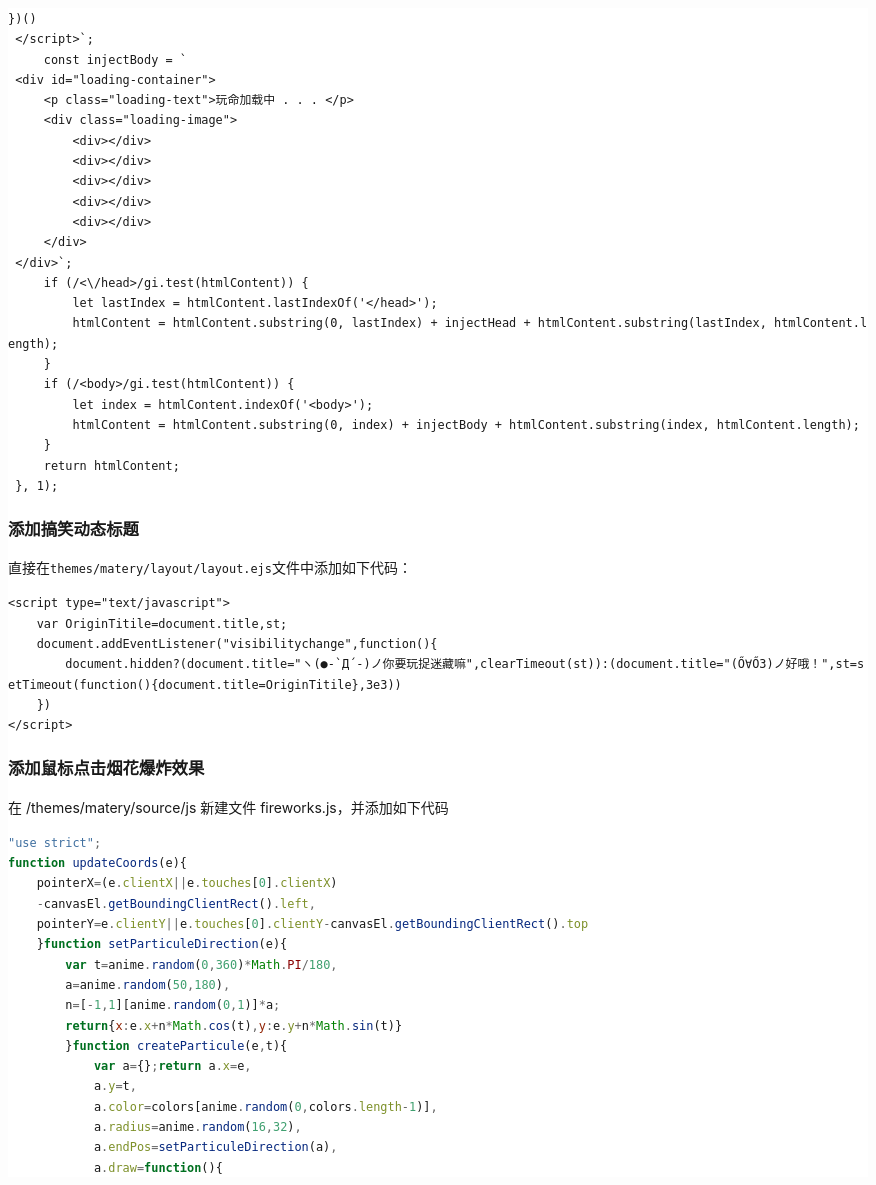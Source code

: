 ```
})()
 </script>`;
     const injectBody = `
 <div id="loading-container">
     <p class="loading-text">玩命加载中 . . . </p> 
     <div class="loading-image">
         <div></div>
         <div></div>
         <div></div>
         <div></div> 
         <div></div>
     </div>
 </div>`;
     if (/<\/head>/gi.test(htmlContent)) {
         let lastIndex = htmlContent.lastIndexOf('</head>');
         htmlContent = htmlContent.substring(0, lastIndex) + injectHead + htmlContent.substring(lastIndex, htmlContent.length);
     }
     if (/<body>/gi.test(htmlContent)) {
         let index = htmlContent.indexOf('<body>');
         htmlContent = htmlContent.substring(0, index) + injectBody + htmlContent.substring(index, htmlContent.length);
     }
     return htmlContent;
 }, 1);
```



### 添加搞笑动态标题

直接在`themes/matery/layout/layout.ejs`文件中添加如下代码：

```
<script type="text/javascript">
    var OriginTitile=document.title,st;
    document.addEventListener("visibilitychange",function(){
        document.hidden?(document.title="ヽ(●-`Д´-)ノ你要玩捉迷藏嘛",clearTimeout(st)):(document.title="(Ő∀Ő3)ノ好哦！",st=setTimeout(function(){document.title=OriginTitile},3e3))
    })
</script>
```



### 添加鼠标点击烟花爆炸效果

在 /themes/matery/source/js 新建文件 fireworks.js，并添加如下代码

```javascript
"use strict";
function updateCoords(e){
	pointerX=(e.clientX||e.touches[0].clientX)
	-canvasEl.getBoundingClientRect().left,
	pointerY=e.clientY||e.touches[0].clientY-canvasEl.getBoundingClientRect().top
	}function setParticuleDirection(e){
		var t=anime.random(0,360)*Math.PI/180,
		a=anime.random(50,180),
		n=[-1,1][anime.random(0,1)]*a;
		return{x:e.x+n*Math.cos(t),y:e.y+n*Math.sin(t)}
		}function createParticule(e,t){
			var a={};return a.x=e,
			a.y=t,
			a.color=colors[anime.random(0,colors.length-1)],
			a.radius=anime.random(16,32),
			a.endPos=setParticuleDirection(a),
			a.draw=function(){
```